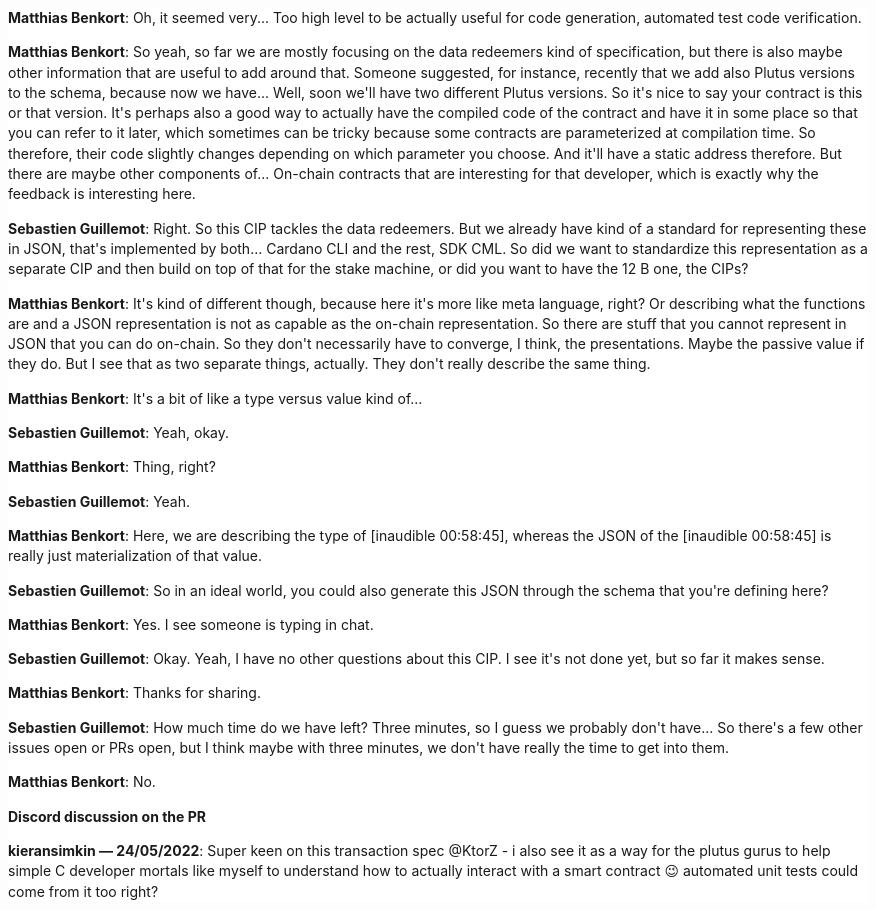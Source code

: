 **Matthias Benkort**: Oh, it seemed very... Too high level to be actually useful for code generation, automated test code verification.

**Matthias Benkort**: So yeah, so far we are mostly focusing on the data redeemers kind of specification, but there is also maybe other information that are useful to add around that. Someone suggested, for instance, recently that we add also Plutus versions to the schema, because now we have... Well, soon we'll have two different Plutus versions. So it's nice to say your contract is this or that version. It's perhaps also a good way to actually have the compiled code of the contract and have it in some place so that you can refer to it later, which sometimes can be tricky because some contracts are parameterized at compilation time. So therefore, their code slightly changes depending on which parameter you choose. And it'll have a static address therefore. But there are maybe other components of... On-chain contracts that are interesting for that developer, which is exactly why the feedback is interesting here.

**Sebastien Guillemot**:  Right. So this CIP tackles the data redeemers. But we already have kind of a standard for representing these in JSON, that's implemented by both... Cardano CLI and the rest, SDK CML. So did we want to standardize this representation as a separate CIP and then build on top of that for the stake machine, or did you want to have the 12 B one, the CIPs?

**Matthias Benkort**: It's kind of different though, because here it's more like meta language, right? Or describing what the functions are and a JSON representation is not as capable as the on-chain representation. So there are stuff that you cannot represent in JSON that you can do on-chain. So they don't necessarily have to converge, I think, the presentations. Maybe the passive value if they do. But I see that as two separate things, actually. They don't really describe the same thing.

**Matthias Benkort**: It's a bit of like a type versus value kind of...

**Sebastien Guillemot**:  Yeah, okay.

**Matthias Benkort**: Thing, right?

**Sebastien Guillemot**:  Yeah.

**Matthias Benkort**: Here, we are describing the type of [inaudible 00:58:45], whereas the JSON of the [inaudible 00:58:45] is really just materialization of that value.

**Sebastien Guillemot**:  So in an ideal world, you could also generate this JSON through the schema that you're defining here?

**Matthias Benkort**: Yes. I see someone is typing in chat.

**Sebastien Guillemot**:  Okay. Yeah, I have no other questions about this CIP. I see it's not done yet, but so far it makes sense.

**Matthias Benkort**: Thanks for sharing.

**Sebastien Guillemot**:  How much time do we have left? Three minutes, so I guess we probably don't have... So there's a few other issues open or PRs open, but I think maybe with three minutes, we don't have really the time to get into them.

**Matthias Benkort**: No.

**Discord discussion on the PR**

**kieransimkin — 24/05/2022**:
Super keen on this transaction spec @KtorZ - i also see it as a way for the plutus gurus to help simple C developer mortals like myself to understand how to actually interact with a smart contract 😉
automated unit tests could come from it too right?
